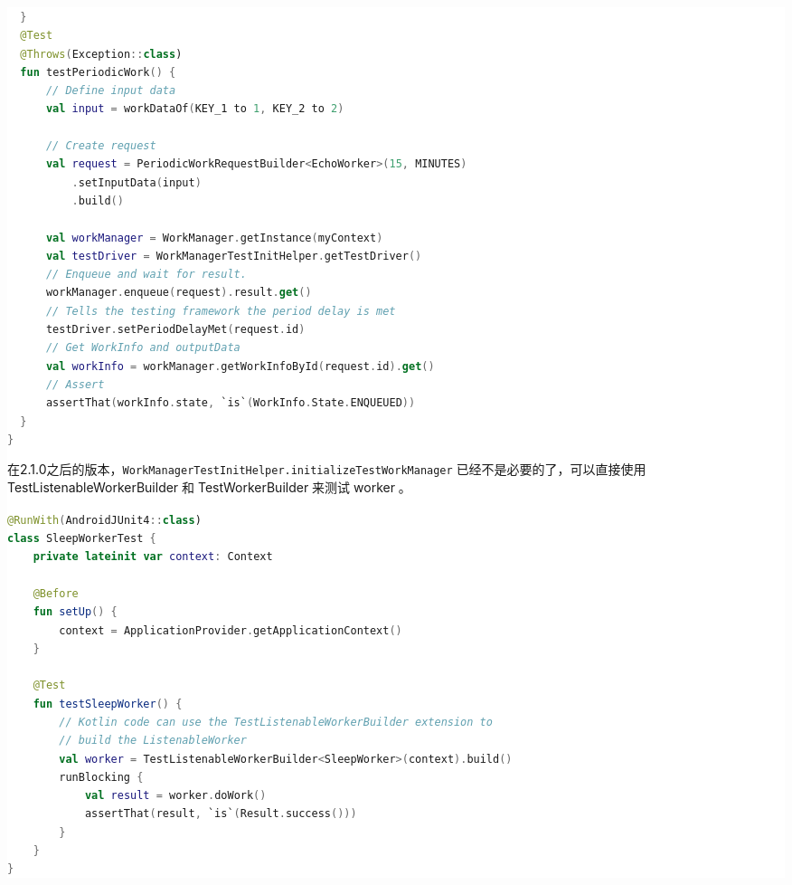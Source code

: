 ```kotlin
  }
  @Test
  @Throws(Exception::class)
  fun testPeriodicWork() {
      // Define input data
      val input = workDataOf(KEY_1 to 1, KEY_2 to 2)

      // Create request
      val request = PeriodicWorkRequestBuilder<EchoWorker>(15, MINUTES)
          .setInputData(input)
          .build()

      val workManager = WorkManager.getInstance(myContext)
      val testDriver = WorkManagerTestInitHelper.getTestDriver()
      // Enqueue and wait for result.
      workManager.enqueue(request).result.get()
      // Tells the testing framework the period delay is met
      testDriver.setPeriodDelayMet(request.id)
      // Get WorkInfo and outputData
      val workInfo = workManager.getWorkInfoById(request.id).get()
      // Assert
      assertThat(workInfo.state, `is`(WorkInfo.State.ENQUEUED))
  }
}
```

在2.1.0之后的版本，`WorkManagerTestInitHelper.initializeTestWorkManager` 已经不是必要的了，可以直接使用 TestListenableWorkerBuilder 和 TestWorkerBuilder 来测试 worker 。

```kotlin
@RunWith(AndroidJUnit4::class)
class SleepWorkerTest {
    private lateinit var context: Context

    @Before
    fun setUp() {
        context = ApplicationProvider.getApplicationContext()
    }

    @Test
    fun testSleepWorker() {
        // Kotlin code can use the TestListenableWorkerBuilder extension to
        // build the ListenableWorker
        val worker = TestListenableWorkerBuilder<SleepWorker>(context).build()
        runBlocking {
            val result = worker.doWork()
            assertThat(result, `is`(Result.success()))
        }
    }
}

```
